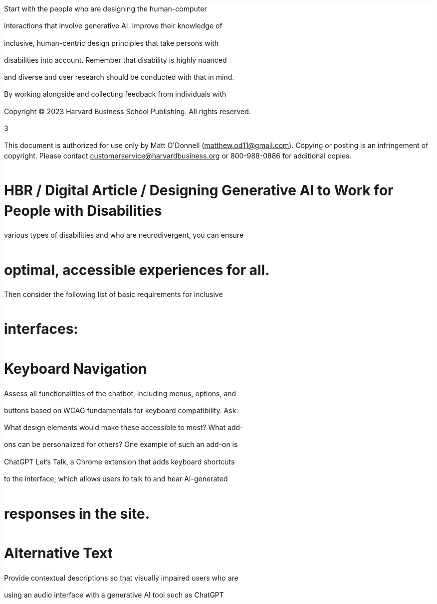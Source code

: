 Start with the people who are designing the human-computer

interactions that involve generative AI. Improve their knowledge of

inclusive, human-centric design principles that take persons with

disabilities into account. Remember that disability is highly nuanced

and diverse and user research should be conducted with that in mind.

By working alongside and collecting feedback from individuals with

Copyright © 2023 Harvard Business School Publishing. All rights reserved.

3

This document is authorized for use only by Matt O'Donnell (matthew.od11@gmail.com). Copying or posting is an infringement of copyright. Please contact customerservice@harvardbusiness.org or 800-988-0886 for additional copies.

# HBR / Digital Article / Designing Generative AI to Work for People with Disabilities

various types of disabilities and who are neurodivergent, you can ensure

# optimal, accessible experiences for all.

Then consider the following list of basic requirements for inclusive

# interfaces:

# Keyboard Navigation

Assess all functionalities of the chatbot, including menus, options, and

buttons based on WCAG fundamentals for keyboard compatibility. Ask:

What design elements would make these accessible to most? What add-

ons can be personalized for others? One example of such an add-on is

ChatGPT Let’s Talk, a Chrome extension that adds keyboard shortcuts

to the interface, which allows users to talk to and hear AI-generated

# responses in the site.

# Alternative Text

Provide contextual descriptions so that visually impaired users who are

using an audio interface with a generative AI tool such as ChatGPT
